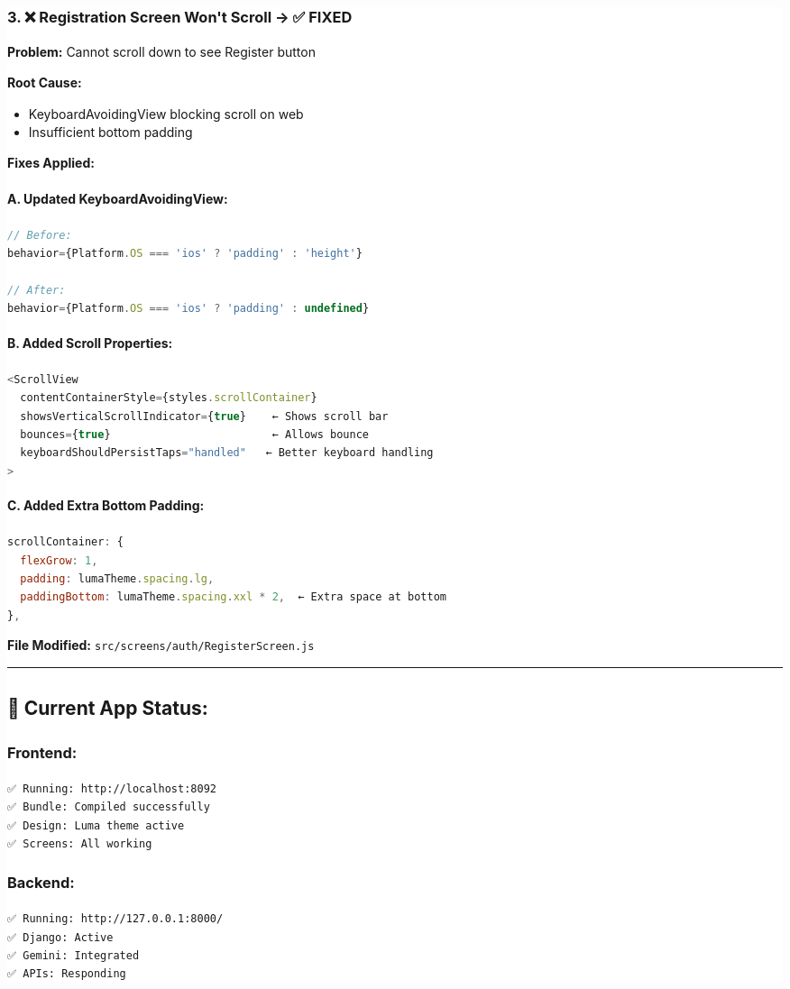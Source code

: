 
### **3. ❌ Registration Screen Won't Scroll → ✅ FIXED**

**Problem:** Cannot scroll down to see Register button

**Root Cause:** 
- KeyboardAvoidingView blocking scroll on web
- Insufficient bottom padding

**Fixes Applied:**

#### **A. Updated KeyboardAvoidingView:**
```javascript
// Before:
behavior={Platform.OS === 'ios' ? 'padding' : 'height'}

// After:
behavior={Platform.OS === 'ios' ? 'padding' : undefined}
```

#### **B. Added Scroll Properties:**
```javascript
<ScrollView 
  contentContainerStyle={styles.scrollContainer}
  showsVerticalScrollIndicator={true}    ← Shows scroll bar
  bounces={true}                         ← Allows bounce
  keyboardShouldPersistTaps="handled"   ← Better keyboard handling
>
```

#### **C. Added Extra Bottom Padding:**
```javascript
scrollContainer: {
  flexGrow: 1,
  padding: lumaTheme.spacing.lg,
  paddingBottom: lumaTheme.spacing.xxl * 2,  ← Extra space at bottom
},
```

**File Modified:** `src/screens/auth/RegisterScreen.js`

---

## 🎨 **Current App Status:**

### **Frontend:**
```
✅ Running: http://localhost:8092
✅ Bundle: Compiled successfully
✅ Design: Luma theme active
✅ Screens: All working
```

### **Backend:**
```
✅ Running: http://127.0.0.1:8000/
✅ Django: Active
✅ Gemini: Integrated
✅ APIs: Responding
```
